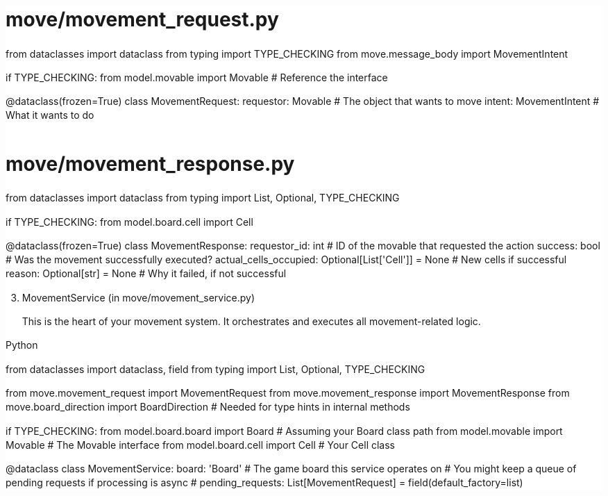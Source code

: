 # move/movement_request.py
from dataclasses import dataclass
from typing import TYPE_CHECKING
from move.message_body import MovementIntent

if TYPE_CHECKING:
    from model.movable import Movable # Reference the interface

@dataclass(frozen=True)
class MovementRequest:
    requestor: Movable # The object that wants to move
    intent: MovementIntent # What it wants to do

# move/movement_response.py
from dataclasses import dataclass
from typing import List, Optional, TYPE_CHECKING

if TYPE_CHECKING:
    from model.board.cell import Cell

@dataclass(frozen=True)
class MovementResponse:
    requestor_id: int # ID of the movable that requested the action
    success: bool # Was the movement successfully executed?
    actual_cells_occupied: Optional[List['Cell']] = None # New cells if successful
    reason: Optional[str] = None # Why it failed, if not successful

3. MovementService (in move/movement_service.py)

    This is the heart of your movement system. It orchestrates and executes all movement-related logic.

Python

from dataclasses import dataclass, field
from typing import List, Optional, TYPE_CHECKING

from move.movement_request import MovementRequest
from move.movement_response import MovementResponse
from move.board_direction import BoardDirection # Needed for type hints in internal methods

if TYPE_CHECKING:
    from model.board.board import Board # Assuming your Board class path
    from model.movable import Movable # The Movable interface
    from model.board.cell import Cell # Your Cell class

@dataclass
class MovementService:
    board: 'Board' # The game board this service operates on
    # You might keep a queue of pending requests if processing is async
    # pending_requests: List[MovementRequest] = field(default_factory=list)
